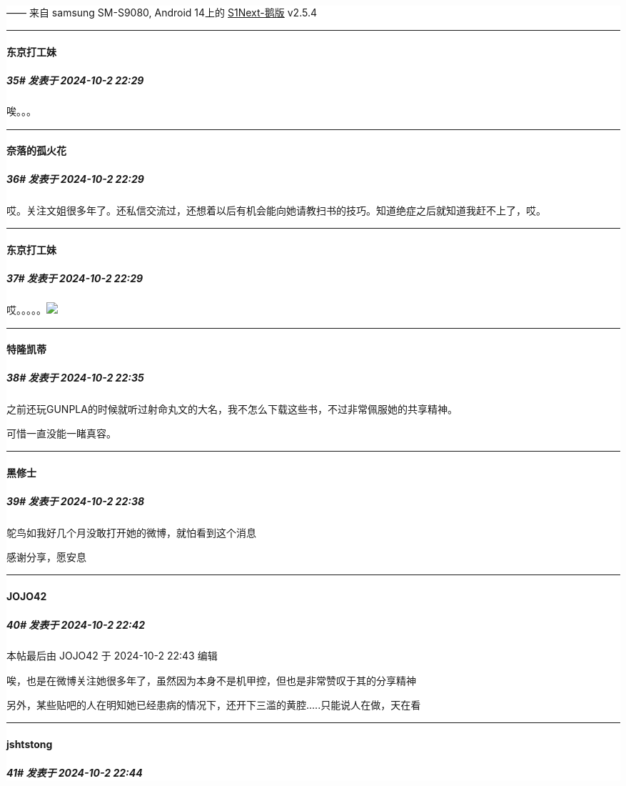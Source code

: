 —— 来自 samsung SM-S9080, Android 14上的 [S1Next-鹅版](https://github.com/ykrank/S1-Next/releases) v2.5.4

*****

####  东京打工妹  
##### 35#       发表于 2024-10-2 22:29

唉。。。

*****

####  奈落的孤火花  
##### 36#       发表于 2024-10-2 22:29

哎。关注文姐很多年了。还私信交流过，还想着以后有机会能向她请教扫书的技巧。知道绝症之后就知道我赶不上了，哎。

*****

####  东京打工妹  
##### 37#       发表于 2024-10-2 22:29

哎。。。。。<img src="https://static.saraba1st.com/image/smiley/face2017/125.png" referrerpolicy="no-referrer">

*****

####  特隆凯蒂  
##### 38#       发表于 2024-10-2 22:35

之前还玩GUNPLA的时候就听过射命丸文的大名，我不怎么下载这些书，不过非常佩服她的共享精神。

可惜一直没能一睹真容。

*****

####  黑修士  
##### 39#       发表于 2024-10-2 22:38

鸵鸟如我好几个月没敢打开她的微博，就怕看到这个消息

感谢分享，愿安息

*****

####  JOJO42  
##### 40#       发表于 2024-10-2 22:42

 本帖最后由 JOJO42 于 2024-10-2 22:43 编辑 

唉，也是在微博关注她很多年了，虽然因为本身不是机甲控，但也是非常赞叹于其的分享精神

另外，某些贴吧的人在明知她已经患病的情况下，还开下三滥的黄腔.....只能说人在做，天在看


*****

####  jshtstong  
##### 41#       发表于 2024-10-2 22:44
